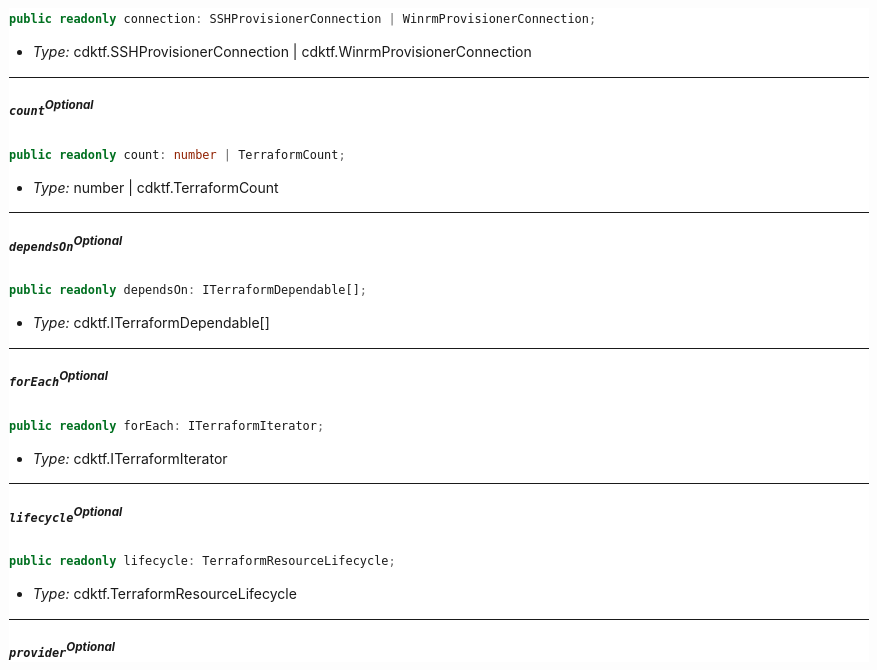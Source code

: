 ```typescript
public readonly connection: SSHProvisionerConnection | WinrmProvisionerConnection;
```

- *Type:* cdktf.SSHProvisionerConnection | cdktf.WinrmProvisionerConnection

---

##### `count`<sup>Optional</sup> <a name="count" id="rhizo-co-terraform-provider-oci.functionsInvokeFunction.FunctionsInvokeFunctionConfig.property.count"></a>

```typescript
public readonly count: number | TerraformCount;
```

- *Type:* number | cdktf.TerraformCount

---

##### `dependsOn`<sup>Optional</sup> <a name="dependsOn" id="rhizo-co-terraform-provider-oci.functionsInvokeFunction.FunctionsInvokeFunctionConfig.property.dependsOn"></a>

```typescript
public readonly dependsOn: ITerraformDependable[];
```

- *Type:* cdktf.ITerraformDependable[]

---

##### `forEach`<sup>Optional</sup> <a name="forEach" id="rhizo-co-terraform-provider-oci.functionsInvokeFunction.FunctionsInvokeFunctionConfig.property.forEach"></a>

```typescript
public readonly forEach: ITerraformIterator;
```

- *Type:* cdktf.ITerraformIterator

---

##### `lifecycle`<sup>Optional</sup> <a name="lifecycle" id="rhizo-co-terraform-provider-oci.functionsInvokeFunction.FunctionsInvokeFunctionConfig.property.lifecycle"></a>

```typescript
public readonly lifecycle: TerraformResourceLifecycle;
```

- *Type:* cdktf.TerraformResourceLifecycle

---

##### `provider`<sup>Optional</sup> <a name="provider" id="rhizo-co-terraform-provider-oci.functionsInvokeFunction.FunctionsInvokeFunctionConfig.property.provider"></a>
